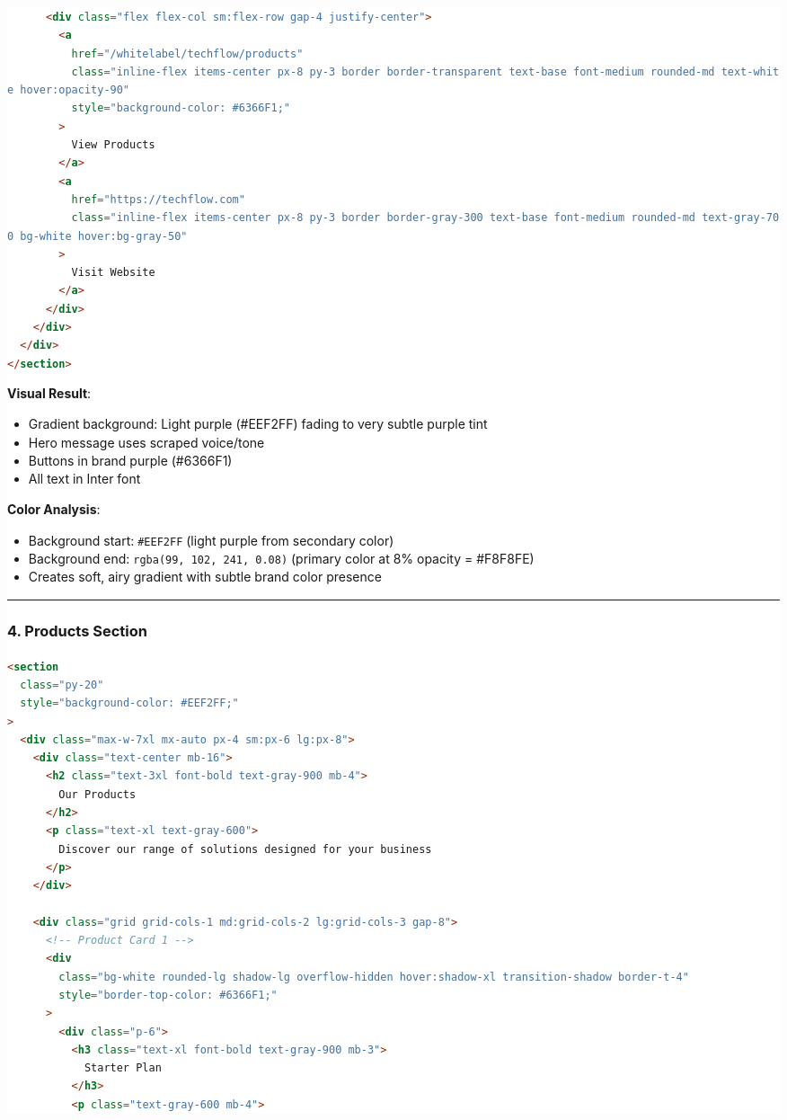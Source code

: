 ```html
      <div class="flex flex-col sm:flex-row gap-4 justify-center">
        <a 
          href="/whitelabel/techflow/products"
          class="inline-flex items-center px-8 py-3 border border-transparent text-base font-medium rounded-md text-white hover:opacity-90"
          style="background-color: #6366F1;"
        >
          View Products
        </a>
        <a 
          href="https://techflow.com"
          class="inline-flex items-center px-8 py-3 border border-gray-300 text-base font-medium rounded-md text-gray-700 bg-white hover:bg-gray-50"
        >
          Visit Website
        </a>
      </div>
    </div>
  </div>
</section>
```

**Visual Result**:
- Gradient background: Light purple (#EEF2FF) fading to very subtle purple tint
- Hero message uses scraped voice/tone
- Buttons in brand purple (#6366F1)
- All text in Inter font

**Color Analysis**:
- Background start: `#EEF2FF` (light purple from secondary color)
- Background end: `rgba(99, 102, 241, 0.08)` (primary color at 8% opacity = #F8F8FE)
- Creates soft, airy gradient with subtle brand color presence

---

### 4. Products Section

```html
<section 
  class="py-20" 
  style="background-color: #EEF2FF;"
>
  <div class="max-w-7xl mx-auto px-4 sm:px-6 lg:px-8">
    <div class="text-center mb-16">
      <h2 class="text-3xl font-bold text-gray-900 mb-4">
        Our Products
      </h2>
      <p class="text-xl text-gray-600">
        Discover our range of solutions designed for your business
      </p>
    </div>
    
    <div class="grid grid-cols-1 md:grid-cols-2 lg:grid-cols-3 gap-8">
      <!-- Product Card 1 -->
      <div 
        class="bg-white rounded-lg shadow-lg overflow-hidden hover:shadow-xl transition-shadow border-t-4"
        style="border-top-color: #6366F1;"
      >
        <div class="p-6">
          <h3 class="text-xl font-bold text-gray-900 mb-3">
            Starter Plan
          </h3>
          <p class="text-gray-600 mb-4">
```